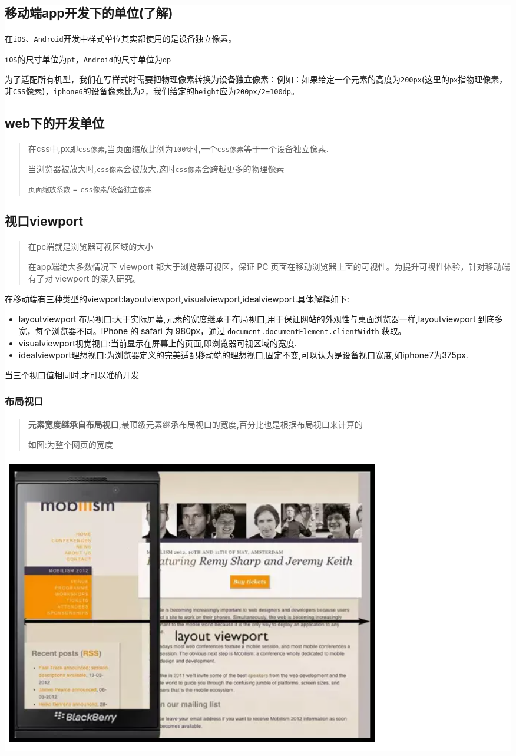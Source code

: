 ## 移动端app开发下的单位(了解)

在`iOS`、`Android`开发中样式单位其实都使用的是设备独立像素。

`iOS`的尺寸单位为`pt`，`Android`的尺寸单位为`dp`

为了适配所有机型，我们在写样式时需要把物理像素转换为设备独立像素：例如：如果给定一个元素的高度为`200px`(这里的`px`指物理像素，非`CSS`像素)，`iphone6`的设备像素比为`2`，我们给定的`height`应为`200px/2=100dp`。

## web下的开发单位

> 在css中,px即`css像素`,当页面缩放比例为`100%`时,一个`css像素`等于一个设备独立像素.
>
> 当浏览器被放大时,`css像素`会被放大,这时`css像素`会跨越更多的物理像素
>
> `页面缩放系数` = `css像素`/`设备独立像素`

## 视口viewport

> 在pc端就是浏览器可视区域的大小
>
> 在app端绝大多数情况下 viewport 都大于浏览器可视区，保证 PC 页面在移动浏览器上面的可视性。为提升可视性体验，针对移动端有了对 viewport 的深入研究。

在移动端有三种类型的viewport:layoutviewport,visualviewport,idealviewport.具体解释如下:

- layoutviewport 布局视口:大于实际屏幕,元素的宽度继承于布局视口,用于保证网站的外观性与桌面浏览器一样,layoutviewport 到底多宽，每个浏览器不同。iPhone 的 safari 为 980px，通过 `document.documentElement.clientWidth` 获取。
- visualviewport视觉视口:当前显示在屏幕上的页面,即浏览器可视区域的宽度.
- idealviewport理想视口:为浏览器定义的完美适配移动端的理想视口,固定不变,可以认为是设备视口宽度,如iphone7为375px.

当三个视口值相同时,才可以准确开发

### 布局视口

> **元素宽度继承自布局视口**,最顶级元素继承布局视口的宽度,百分比也是根据布局视口来计算的
>
> 如图:为整个网页的宽度

![image-20220628192424021](H5移动端适配.assets/image-20220628192424021.png)
